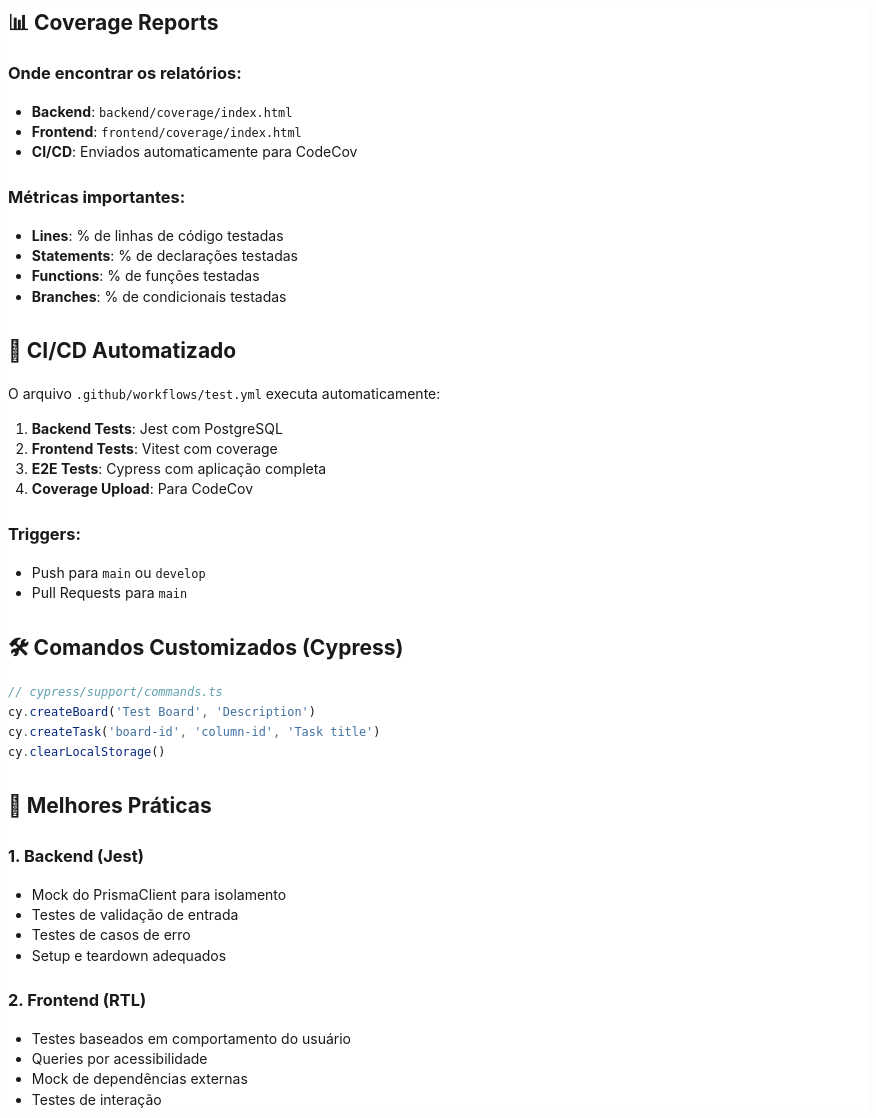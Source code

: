 ## 📊 Coverage Reports

### Onde encontrar os relatórios:
- **Backend**: `backend/coverage/index.html`
- **Frontend**: `frontend/coverage/index.html`
- **CI/CD**: Enviados automaticamente para CodeCov

### Métricas importantes:
- **Lines**: % de linhas de código testadas
- **Statements**: % de declarações testadas
- **Functions**: % de funções testadas
- **Branches**: % de condicionais testadas

## 🔄 CI/CD Automatizado

O arquivo `.github/workflows/test.yml` executa automaticamente:

1. **Backend Tests**: Jest com PostgreSQL
2. **Frontend Tests**: Vitest com coverage
3. **E2E Tests**: Cypress com aplicação completa
4. **Coverage Upload**: Para CodeCov

### Triggers:
- Push para `main` ou `develop`
- Pull Requests para `main`

## 🛠️ Comandos Customizados (Cypress)

```typescript
// cypress/support/commands.ts
cy.createBoard('Test Board', 'Description')
cy.createTask('board-id', 'column-id', 'Task title')
cy.clearLocalStorage()
```

## 📝 Melhores Práticas

### 1. Backend (Jest)
- Mock do PrismaClient para isolamento
- Testes de validação de entrada
- Testes de casos de erro
- Setup e teardown adequados

### 2. Frontend (RTL)
- Testes baseados em comportamento do usuário
- Queries por acessibilidade
- Mock de dependências externas
- Testes de interação
